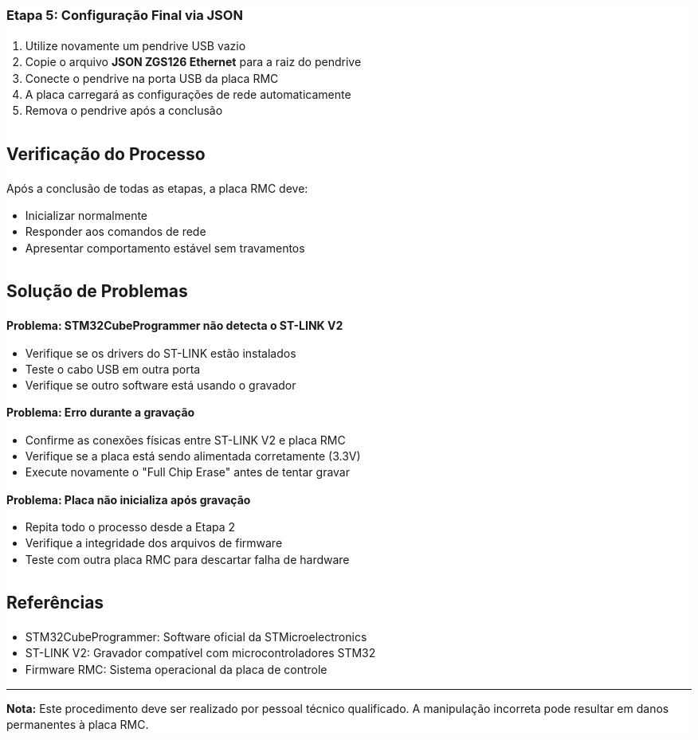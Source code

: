 ### Etapa 5: Configuração Final via JSON

1. Utilize novamente um pendrive USB vazio
2. Copie o arquivo **JSON ZGS126 Ethernet** para a raiz do pendrive
3. Conecte o pendrive na porta USB da placa RMC
4. A placa carregará as configurações de rede automaticamente
5. Remova o pendrive após a conclusão

## Verificação do Processo

Após a conclusão de todas as etapas, a placa RMC deve:

- Inicializar normalmente
- Responder aos comandos de rede
- Apresentar comportamento estável sem travamentos

## Solução de Problemas

**Problema: STM32CubeProgrammer não detecta o ST-LINK V2**

- Verifique se os drivers do ST-LINK estão instalados
- Teste o cabo USB em outra porta
- Verifique se outro software está usando o gravador

**Problema: Erro durante a gravação**

- Confirme as conexões físicas entre ST-LINK V2 e placa RMC
- Verifique se a placa está sendo alimentada corretamente (3.3V)
- Execute novamente o "Full Chip Erase" antes de tentar gravar

**Problema: Placa não inicializa após gravação**

- Repita todo o processo desde a Etapa 2
- Verifique a integridade dos arquivos de firmware
- Teste com outra placa RMC para descartar falha de hardware

## Referências

- STM32CubeProgrammer: Software oficial da STMicroelectronics
- ST-LINK V2: Gravador compatível com microcontroladores STM32
- Firmware RMC: Sistema operacional da placa de controle

---

**Nota:** Este procedimento deve ser realizado por pessoal técnico qualificado. A manipulação incorreta pode resultar em danos permanentes à placa RMC.
